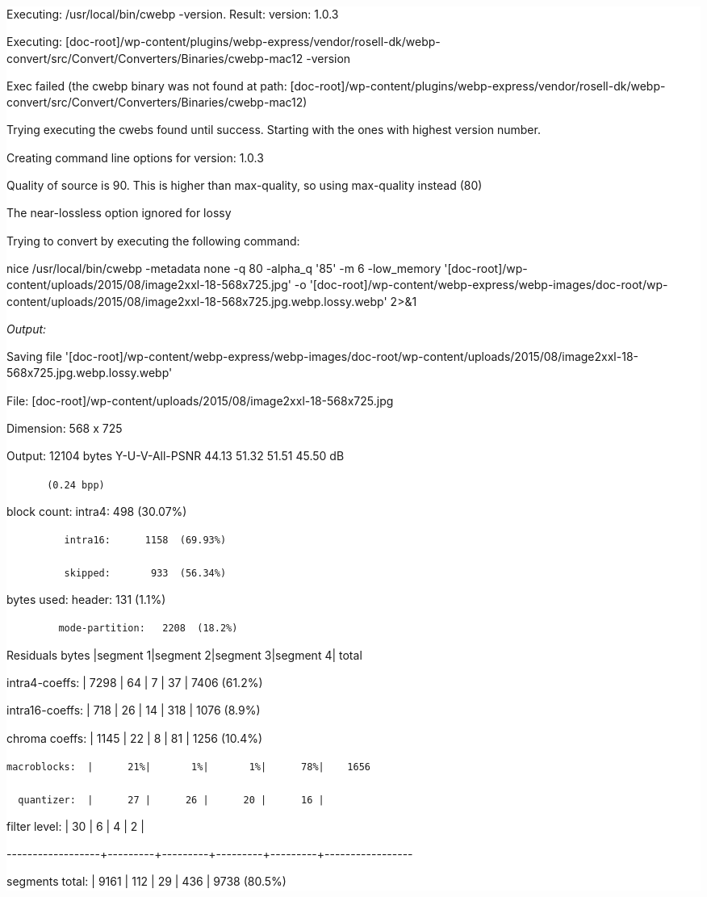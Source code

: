 Executing: /usr/local/bin/cwebp -version. Result: version: 1.0.3

Executing: [doc-root]/wp-content/plugins/webp-express/vendor/rosell-dk/webp-convert/src/Convert/Converters/Binaries/cwebp-mac12 -version

Exec failed (the cwebp binary was not found at path: [doc-root]/wp-content/plugins/webp-express/vendor/rosell-dk/webp-convert/src/Convert/Converters/Binaries/cwebp-mac12)

Trying executing the cwebs found until success. Starting with the ones with highest version number.

Creating command line options for version: 1.0.3

Quality of source is 90. This is higher than max-quality, so using max-quality instead (80)

The near-lossless option ignored for lossy

Trying to convert by executing the following command:

nice /usr/local/bin/cwebp -metadata none -q 80 -alpha_q '85' -m 6 -low_memory '[doc-root]/wp-content/uploads/2015/08/image2xxl-18-568x725.jpg' -o '[doc-root]/wp-content/webp-express/webp-images/doc-root/wp-content/uploads/2015/08/image2xxl-18-568x725.jpg.webp.lossy.webp' 2>&1


*Output:* 

Saving file '[doc-root]/wp-content/webp-express/webp-images/doc-root/wp-content/uploads/2015/08/image2xxl-18-568x725.jpg.webp.lossy.webp'

File:      [doc-root]/wp-content/uploads/2015/08/image2xxl-18-568x725.jpg

Dimension: 568 x 725

Output:    12104 bytes Y-U-V-All-PSNR 44.13 51.32 51.51   45.50 dB

           (0.24 bpp)

block count:  intra4:        498  (30.07%)

              intra16:      1158  (69.93%)

              skipped:       933  (56.34%)

bytes used:  header:            131  (1.1%)

             mode-partition:   2208  (18.2%)

 Residuals bytes  |segment 1|segment 2|segment 3|segment 4|  total

  intra4-coeffs:  |    7298 |      64 |       7 |      37 |    7406  (61.2%)

 intra16-coeffs:  |     718 |      26 |      14 |     318 |    1076  (8.9%)

  chroma coeffs:  |    1145 |      22 |       8 |      81 |    1256  (10.4%)

    macroblocks:  |      21%|       1%|       1%|      78%|    1656

      quantizer:  |      27 |      26 |      20 |      16 |

   filter level:  |      30 |       6 |       4 |       2 |

------------------+---------+---------+---------+---------+-----------------

 segments total:  |    9161 |     112 |      29 |     436 |    9738  (80.5%)


